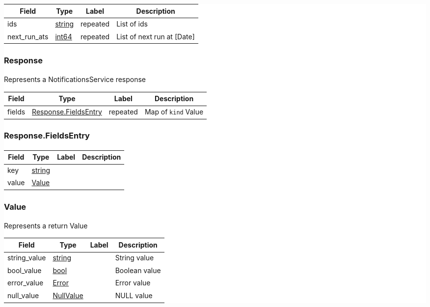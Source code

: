
| Field | Type | Label | Description |
| ----- | ---- | ----- | ----------- |
| ids | [string](#string) | repeated | List of ids |
| next_run_ats | [int64](#int64) | repeated | List of next run at [Date] |






<a name="jobs.Response"></a>

### Response
Represents a NotificationsService response


| Field | Type | Label | Description |
| ----- | ---- | ----- | ----------- |
| fields | [Response.FieldsEntry](#jobs.Response.FieldsEntry) | repeated | Map of `kind` Value |






<a name="jobs.Response.FieldsEntry"></a>

### Response.FieldsEntry



| Field | Type | Label | Description |
| ----- | ---- | ----- | ----------- |
| key | [string](#string) |  |  |
| value | [Value](#jobs.Value) |  |  |






<a name="jobs.Value"></a>

### Value
Represents a return Value


| Field | Type | Label | Description |
| ----- | ---- | ----- | ----------- |
| string_value | [string](#string) |  | String value |
| bool_value | [bool](#bool) |  | Boolean value |
| error_value | [Error](#jobs.Error) |  | Error value |
| null_value | [NullValue](#jobs.NullValue) |  | NULL value |


